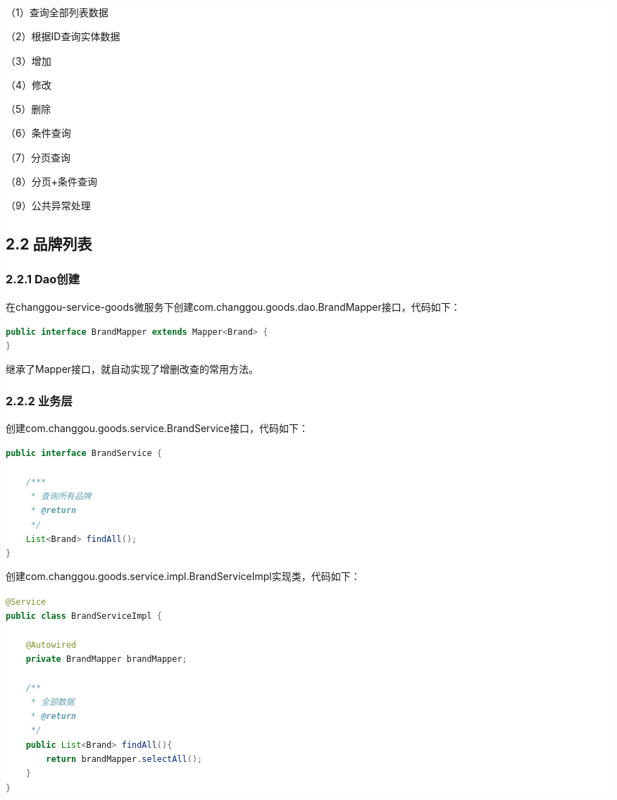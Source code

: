 （1）查询全部列表数据

（2）根据ID查询实体数据

（3）增加

（4）修改

（5）删除

（6）条件查询

（7）分页查询

（8）分页+条件查询

（9）公共异常处理



## 2.2 品牌列表

### 2.2.1 Dao创建

在changgou-service-goods微服务下创建com.changgou.goods.dao.BrandMapper接口，代码如下：

```java
public interface BrandMapper extends Mapper<Brand> {
}
```

继承了Mapper接口，就自动实现了增删改查的常用方法。



### 2.2.2 业务层

创建com.changgou.goods.service.BrandService接口，代码如下：

```java
public interface BrandService {

    /***
     * 查询所有品牌
     * @return
     */
    List<Brand> findAll();
}
```



创建com.changgou.goods.service.impl.BrandServiceImpl实现类，代码如下：

```java
@Service
public class BrandServiceImpl {

    @Autowired
    private BrandMapper brandMapper;

    /**
     * 全部数据
     * @return
     */
    public List<Brand> findAll(){
        return brandMapper.selectAll();
    }
}
```
